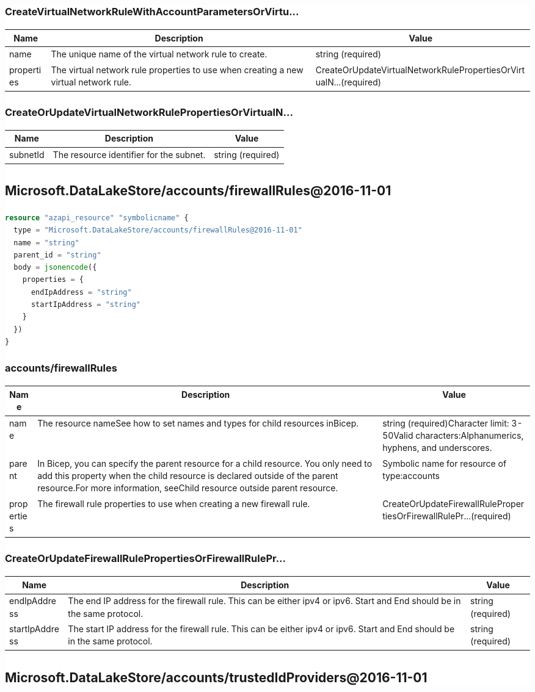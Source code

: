 
### CreateVirtualNetworkRuleWithAccountParametersOrVirtu...

| Name | Description | Value |
|-|-|-|
| name | The unique name of the virtual network rule to create. | string (required) |
| properties | The virtual network rule properties to use when creating a new virtual network rule. | CreateOrUpdateVirtualNetworkRulePropertiesOrVirtualN...(required) |


### CreateOrUpdateVirtualNetworkRulePropertiesOrVirtualN...

| Name | Description | Value |
|-|-|-|
| subnetId | The resource identifier for the subnet. | string (required) |
## Microsoft.DataLakeStore/accounts/firewallRules@2016-11-01

```terraform
resource "azapi_resource" "symbolicname" {
  type = "Microsoft.DataLakeStore/accounts/firewallRules@2016-11-01"
  name = "string"
  parent_id = "string"
  body = jsonencode({
    properties = {
      endIpAddress = "string"
      startIpAddress = "string"
    }
  })
}

```

### accounts/firewallRules

| Name | Description | Value |
|-|-|-|
| name | The resource nameSee how to set names and types for child resources inBicep. | string (required)Character limit: 3-50Valid characters:Alphanumerics, hyphens, and underscores. |
| parent | In Bicep, you can specify the parent resource for a child resource. You only need to add this property when the child resource is declared outside of the parent resource.For more information, seeChild resource outside parent resource. | Symbolic name for resource of type:accounts |
| properties | The firewall rule properties to use when creating a new firewall rule. | CreateOrUpdateFirewallRulePropertiesOrFirewallRulePr...(required) |


### CreateOrUpdateFirewallRulePropertiesOrFirewallRulePr...

| Name | Description | Value |
|-|-|-|
| endIpAddress | The end IP address for the firewall rule. This can be either ipv4 or ipv6. Start and End should be in the same protocol. | string (required) |
| startIpAddress | The start IP address for the firewall rule. This can be either ipv4 or ipv6. Start and End should be in the same protocol. | string (required) |
## Microsoft.DataLakeStore/accounts/trustedIdProviders@2016-11-01
